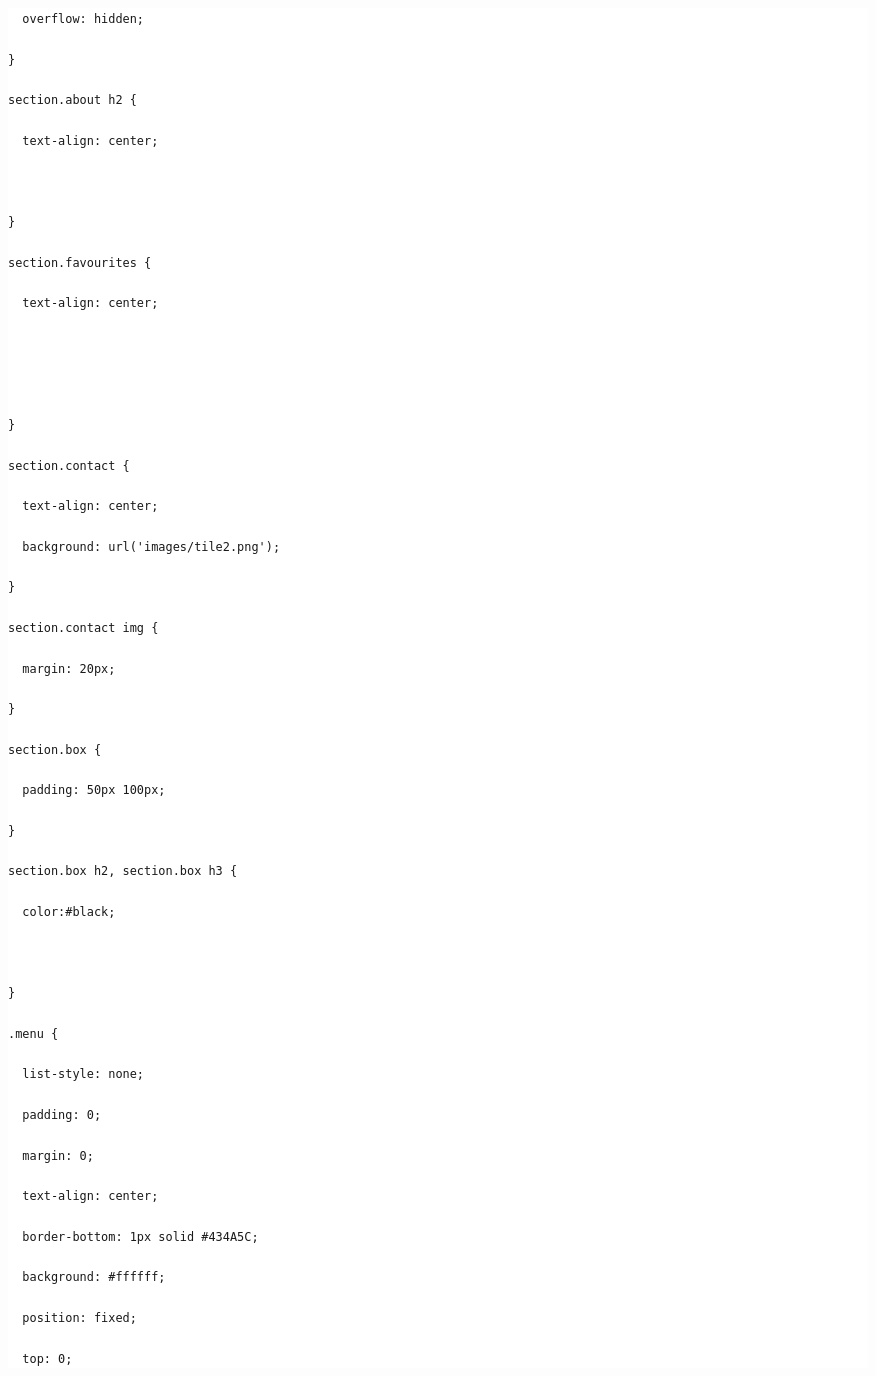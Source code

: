       overflow: hidden; 

    } 

    section.about h2 { 

      text-align: center; 

   

    } 

    section.favourites { 

      text-align: center; 

      



    } 

    section.contact { 

      text-align: center; 

      background: url('images/tile2.png'); 

    } 

    section.contact img { 

      margin: 20px; 

    } 

    section.box { 

      padding: 50px 100px; 

    } 

    section.box h2, section.box h3 { 

      color:#black; 

     

    } 

    .menu { 

      list-style: none; 

      padding: 0; 

      margin: 0; 

      text-align: center; 

      border-bottom: 1px solid #434A5C; 

      background: #ffffff; 

      position: fixed; 

      top: 0; 

